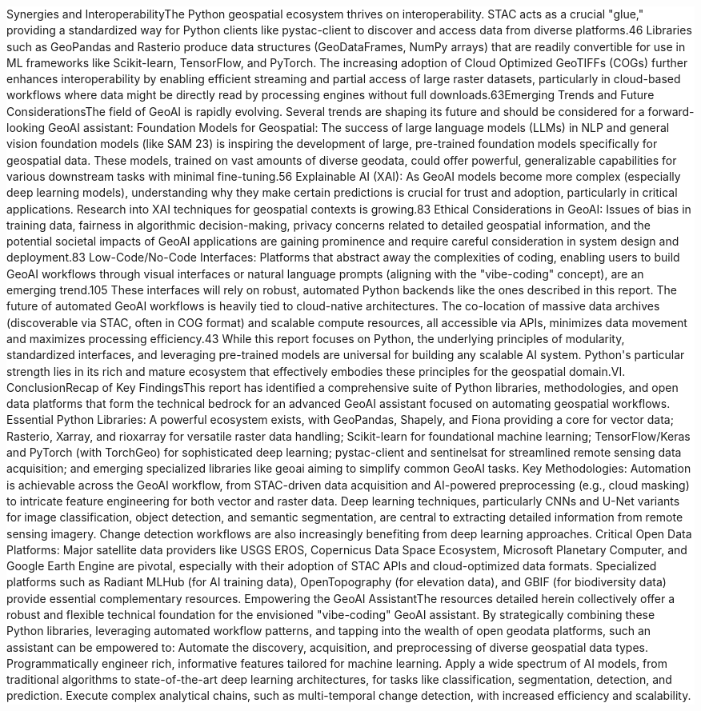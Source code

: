 Synergies and InteroperabilityThe Python geospatial ecosystem thrives on interoperability. STAC acts as a crucial "glue," providing a standardized way for Python clients like pystac-client to discover and access data from diverse platforms.46 Libraries such as GeoPandas and Rasterio produce data structures (GeoDataFrames, NumPy arrays) that are readily convertible for use in ML frameworks like Scikit-learn, TensorFlow, and PyTorch. The increasing adoption of Cloud Optimized GeoTIFFs (COGs) further enhances interoperability by enabling efficient streaming and partial access of large raster datasets, particularly in cloud-based workflows where data might be directly read by processing engines without full downloads.63Emerging Trends and Future ConsiderationsThe field of GeoAI is rapidly evolving. Several trends are shaping its future and should be considered for a forward-looking GeoAI assistant:
Foundation Models for Geospatial: The success of large language models (LLMs) in NLP and general vision foundation models (like SAM 23) is inspiring the development of large, pre-trained foundation models specifically for geospatial data. These models, trained on vast amounts of diverse geodata, could offer powerful, generalizable capabilities for various downstream tasks with minimal fine-tuning.56
Explainable AI (XAI): As GeoAI models become more complex (especially deep learning models), understanding why they make certain predictions is crucial for trust and adoption, particularly in critical applications. Research into XAI techniques for geospatial contexts is growing.83
Ethical Considerations in GeoAI: Issues of bias in training data, fairness in algorithmic decision-making, privacy concerns related to detailed geospatial information, and the potential societal impacts of GeoAI applications are gaining prominence and require careful consideration in system design and deployment.83
Low-Code/No-Code Interfaces: Platforms that abstract away the complexities of coding, enabling users to build GeoAI workflows through visual interfaces or natural language prompts (aligning with the "vibe-coding" concept), are an emerging trend.105 These interfaces will rely on robust, automated Python backends like the ones described in this report.
The future of automated GeoAI workflows is heavily tied to cloud-native architectures. The co-location of massive data archives (discoverable via STAC, often in COG format) and scalable compute resources, all accessible via APIs, minimizes data movement and maximizes processing efficiency.43 While this report focuses on Python, the underlying principles of modularity, standardized interfaces, and leveraging pre-trained models are universal for building any scalable AI system. Python's particular strength lies in its rich and mature ecosystem that effectively embodies these principles for the geospatial domain.VI. ConclusionRecap of Key FindingsThis report has identified a comprehensive suite of Python libraries, methodologies, and open data platforms that form the technical bedrock for an advanced GeoAI assistant focused on automating geospatial workflows.
Essential Python Libraries: A powerful ecosystem exists, with GeoPandas, Shapely, and Fiona providing a core for vector data; Rasterio, Xarray, and rioxarray for versatile raster data handling; Scikit-learn for foundational machine learning; TensorFlow/Keras and PyTorch (with TorchGeo) for sophisticated deep learning; pystac-client and sentinelsat for streamlined remote sensing data acquisition; and emerging specialized libraries like geoai aiming to simplify common GeoAI tasks.
Key Methodologies: Automation is achievable across the GeoAI workflow, from STAC-driven data acquisition and AI-powered preprocessing (e.g., cloud masking) to intricate feature engineering for both vector and raster data. Deep learning techniques, particularly CNNs and U-Net variants for image classification, object detection, and semantic segmentation, are central to extracting detailed information from remote sensing imagery. Change detection workflows are also increasingly benefiting from deep learning approaches.
Critical Open Data Platforms: Major satellite data providers like USGS EROS, Copernicus Data Space Ecosystem, Microsoft Planetary Computer, and Google Earth Engine are pivotal, especially with their adoption of STAC APIs and cloud-optimized data formats. Specialized platforms such as Radiant MLHub (for AI training data), OpenTopography (for elevation data), and GBIF (for biodiversity data) provide essential complementary resources.
Empowering the GeoAI AssistantThe resources detailed herein collectively offer a robust and flexible technical foundation for the envisioned "vibe-coding" GeoAI assistant. By strategically combining these Python libraries, leveraging automated workflow patterns, and tapping into the wealth of open geodata platforms, such an assistant can be empowered to:
Automate the discovery, acquisition, and preprocessing of diverse geospatial data types.
Programmatically engineer rich, informative features tailored for machine learning.
Apply a wide spectrum of AI models, from traditional algorithms to state-of-the-art deep learning architectures, for tasks like classification, segmentation, detection, and prediction.
Execute complex analytical chains, such as multi-temporal change detection, with increased efficiency and scalability.